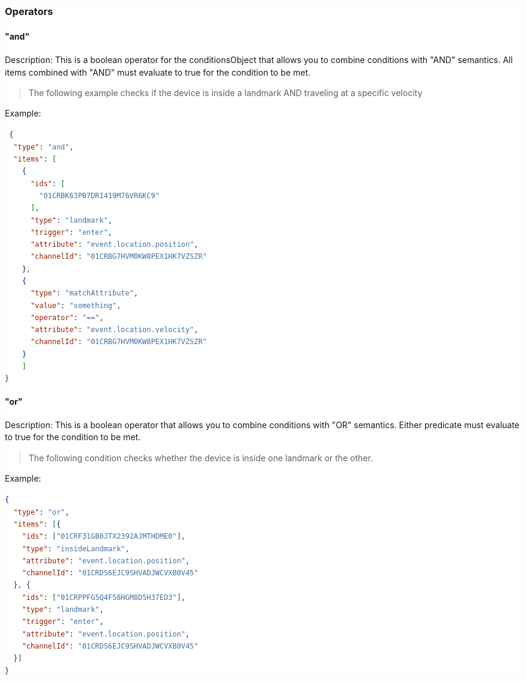 ### Operators

#### "and"

Description:
	This is a boolean operator for the conditionsObject that allows you to combine conditions with "AND" semantics. All items combined with "AND" must evaluate to true for the condition to be met.
	
> The following example checks if the device is inside a landmark AND traveling at a specific velocity

Example:
```json
 {
  "type": "and",
  "items": [
    {
      "ids": [
        "01CRBK63PB7DR1419M76VR6KC9"
      ],
      "type": "landmark",
      "trigger": "enter",
      "attribute": "event.location.position",
      "channelId": "01CRBG7HVM0KW8PEX1HK7VZSZR"
    },
    {
      "type": "matchAttribute",
      "value": "something",
      "operator": "==",
      "attribute": "event.location.velocity",
      "channelId": "01CRBG7HVM0KW8PEX1HK7VZSZR"
    }
    ]
}
```

#### "or"

Description:
	This is a boolean operator that allows you to combine conditions with "OR" semantics. Either predicate must evaluate to true for the condition to be met.

> The following condition checks whether the device is inside one landmark or the other.

Example:
```json
{
  "type": "or",
  "items": [{
    "ids": ["01CRF31GB0JTX2392AJMTHDME0"],
    "type": "insideLandmark",
    "attribute": "event.location.position",
    "channelId": "01CRDS6EJC9SHVADJWCVXB0V45"
  }, {
    "ids": ["01CRPPFG5Q4F58HGM8D5H37ED3"],
    "type": "landmark",
    "trigger": "enter",
    "attribute": "event.location.position",
    "channelId": "01CRDS6EJC9SHVADJWCVXB0V45"
  }]
}
```
